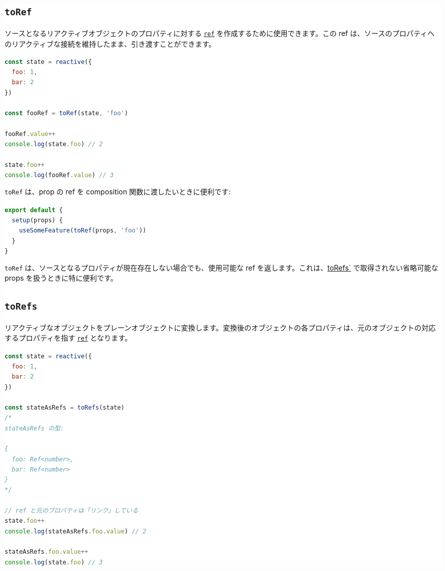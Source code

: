 ## `toRef`

ソースとなるリアクティブオブジェクトのプロパティに対する [`ref`](#ref) を作成するために使用できます。この ref は、ソースのプロパティへのリアクティブな接続を維持したまま、引き渡すことができます。

```js
const state = reactive({
  foo: 1,
  bar: 2
})

const fooRef = toRef(state, 'foo')

fooRef.value++
console.log(state.foo) // 2

state.foo++
console.log(fooRef.value) // 3
```

`toRef` は、prop の ref を composition 関数に渡したいときに便利です:

```js
export default {
  setup(props) {
    useSomeFeature(toRef(props, 'foo'))
  }
}
```

`toRef` は、ソースとなるプロパティが現在存在しない場合でも、使用可能な ref を返します。これは、[toRefs`](#torefs) で取得されない省略可能な props を扱うときに特に便利です。

## `toRefs`

リアクティブなオブジェクトをプレーンオブジェクトに変換します。変換後のオブジェクトの各プロパティは、元のオブジェクトの対応するプロパティを指す [`ref`](#ref) となります。

```js
const state = reactive({
  foo: 1,
  bar: 2
})

const stateAsRefs = toRefs(state)
/*
stateAsRefs の型:

{
  foo: Ref<number>,
  bar: Ref<number>
}
*/

// ref と元のプロパティは「リンク」している
state.foo++
console.log(stateAsRefs.foo.value) // 2

stateAsRefs.foo.value++
console.log(state.foo) // 3
```
